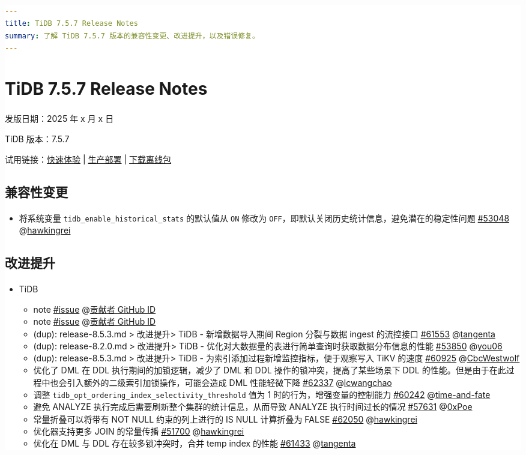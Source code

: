 ```yaml
---
title: TiDB 7.5.7 Release Notes
summary: 了解 TiDB 7.5.7 版本的兼容性变更、改进提升，以及错误修复。
---
```


# TiDB 7.5.7 Release Notes

发版日期：2025 年 x 月 x 日

TiDB 版本：7.5.7

试用链接：[快速体验](https://docs.pingcap.com/zh/tidb/v7.5/quick-start-with-tidb) | [生产部署](https://docs.pingcap.com/zh/tidb/v7.5/production-deployment-using-tiup) | [下载离线包](https://cn.pingcap.com/product-community/?version=v7.5.7#version-list)

## 兼容性变更



- 将系统变量 `tidb_enable_historical_stats` 的默认值从 `ON` 修改为 `OFF`，即默认关闭历史统计信息，避免潜在的稳定性问题 [#53048](https://github.com/pingcap/tidb/issues/53048) @[hawkingrei](https://github.com/hawkingrei)

## 改进提升

+ TiDB 

    - note [#issue](https://github.com/pingcap/tidb/issues/${issue-id}) @[贡献者 GitHub ID](https://github.com/${github-id})
    - note [#issue](https://github.com/pingcap/tidb/issues/${issue-id}) @[贡献者 GitHub ID](https://github.com/${github-id})
    - (dup): release-8.5.3.md > 改进提升> TiDB - 新增数据导入期间 Region 分裂与数据 ingest 的流控接口 [#61553](https://github.com/pingcap/tidb/issues/61553) @[tangenta](https://github.com/tangenta)
    - (dup): release-8.2.0.md > 改进提升> TiDB - 优化对大数据量的表进行简单查询时获取数据分布信息的性能 [#53850](https://github.com/pingcap/tidb/issues/53850) @[you06](https://github.com/you06)
    - (dup): release-8.5.3.md > 改进提升> TiDB - 为索引添加过程新增监控指标，便于观察写入 TiKV 的速度 [#60925](https://github.com/pingcap/tidb/issues/60925) @[CbcWestwolf](https://github.com/CbcWestwolf)
    - 优化了 DML 在 DDL 执行期间的加锁逻辑，减少了 DML 和 DDL 操作的锁冲突，提高了某些场景下 DDL 的性能。但是由于在此过程中也会引入额外的二级索引加锁操作，可能会造成 DML 性能轻微下降 [#62337](https://github.com/pingcap/tidb/issues/62337) @[lcwangchao](https://github.com/lcwangchao)
    - 调整 `tidb_opt_ordering_index_selectivity_threshold` 值为 1 时的行为，增强变量的控制能力 [#60242](https://github.com/pingcap/tidb/issues/60242) @[time-and-fate](https://github.com/time-and-fate)
    - 避免 ANALYZE 执行完成后需要刷新整个集群的统计信息，从而导致 ANALYZE 执行时间过长的情况 [#57631](https://github.com/pingcap/tidb/issues/57631) @[0xPoe](https://github.com/0xPoe)
    - 常量折叠可以将带有 NOT NULL 约束的列上进行的 IS NULL 计算折叠为 FALSE [#62050](https://github.com/pingcap/tidb/issues/62050) @[hawkingrei](https://github.com/hawkingrei)
    - 优化器支持更多 JOIN 的常量传播 [#51700](https://github.com/pingcap/tidb/issues/51700) @[hawkingrei](https://github.com/hawkingrei)
    - 优化在 DML 与 DDL 存在较多锁冲突时，合并 temp index 的性能 [#61433](https://github.com/pingcap/tidb/issues/61433) @[tangenta](https://github.com/tangenta)
